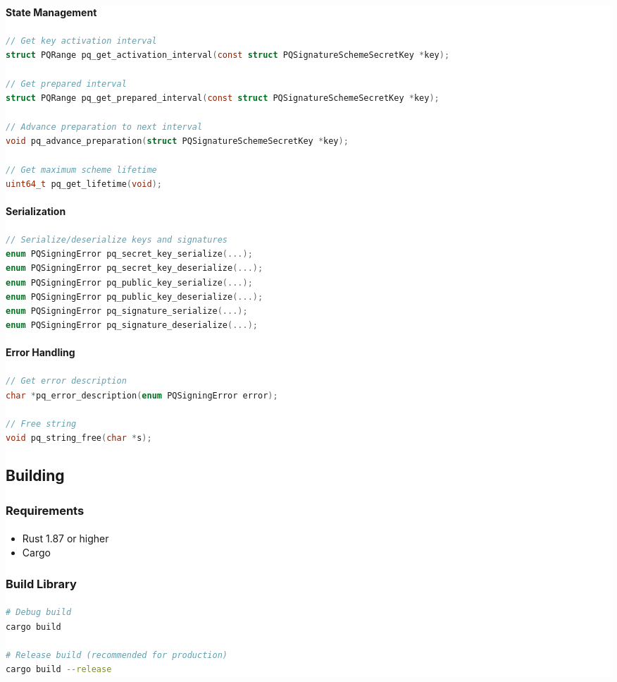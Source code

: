 #### State Management

```c
// Get key activation interval
struct PQRange pq_get_activation_interval(const struct PQSignatureSchemeSecretKey *key);

// Get prepared interval
struct PQRange pq_get_prepared_interval(const struct PQSignatureSchemeSecretKey *key);

// Advance preparation to next interval
void pq_advance_preparation(struct PQSignatureSchemeSecretKey *key);

// Get maximum scheme lifetime
uint64_t pq_get_lifetime(void);
```

#### Serialization

```c
// Serialize/deserialize keys and signatures
enum PQSigningError pq_secret_key_serialize(...);
enum PQSigningError pq_secret_key_deserialize(...);
enum PQSigningError pq_public_key_serialize(...);
enum PQSigningError pq_public_key_deserialize(...);
enum PQSigningError pq_signature_serialize(...);
enum PQSigningError pq_signature_deserialize(...);
```

#### Error Handling

```c
// Get error description
char *pq_error_description(enum PQSigningError error);

// Free string
void pq_string_free(char *s);
```

## Building

### Requirements

- Rust 1.87 or higher
- Cargo

### Build Library

```bash
# Debug build
cargo build

# Release build (recommended for production)
cargo build --release
```
